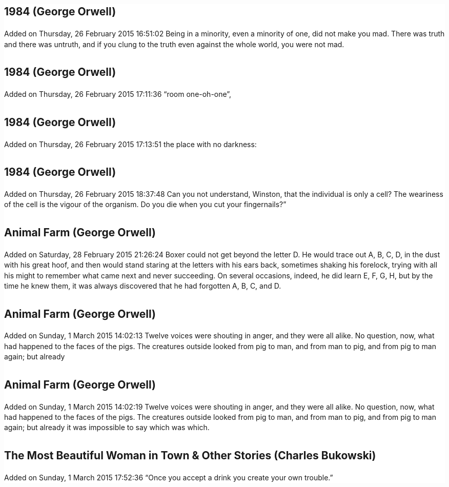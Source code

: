  ## 
## ﻿1984 (George Orwell)
Added on Thursday, 26 February 2015 16:51:02
Being in a minority, even a minority of one, did not make you mad. There was truth and there was untruth, and if you clung to the truth even against the whole world, you were not mad.

 ## 
## ﻿1984 (George Orwell)
Added on Thursday, 26 February 2015 17:11:36
“room one-oh-one”,

 ## 
## ﻿1984 (George Orwell)
Added on Thursday, 26 February 2015 17:13:51
the place with no darkness:

 ## 
## ﻿1984 (George Orwell)
Added on Thursday, 26 February 2015 18:37:48
Can you not understand, Winston, that the individual is only a cell? The weariness of the cell is the vigour of the organism. Do you die when you cut your fingernails?”

 ## 
## Animal Farm (George Orwell)
Added on Saturday, 28 February 2015 21:26:24
Boxer could not get beyond the letter D. He would trace out A, B, C, D, in the dust with his great hoof, and then would stand staring at the letters with his ears back, sometimes shaking his forelock, trying with all his might to remember what came next and never succeeding. On several occasions, indeed, he did learn E, F, G, H, but by the time he knew them, it was always discovered that he had forgotten A, B, C, and D.

 ## 
## Animal Farm (George Orwell)
Added on Sunday, 1 March 2015 14:02:13
Twelve voices were shouting in anger, and they were all alike. No question, now, what had happened to the faces of the pigs. The creatures outside looked from pig to man, and from man to pig, and from pig to man again; but already

 ## 
## Animal Farm (George Orwell)
Added on Sunday, 1 March 2015 14:02:19
Twelve voices were shouting in anger, and they were all alike. No question, now, what had happened to the faces of the pigs. The creatures outside looked from pig to man, and from man to pig, and from pig to man again; but already it was impossible to say which was which.

 ## 
## The Most Beautiful Woman in Town & Other Stories (Charles Bukowski)
Added on Sunday, 1 March 2015 17:52:36
“Once you accept a drink you create your own trouble.”
